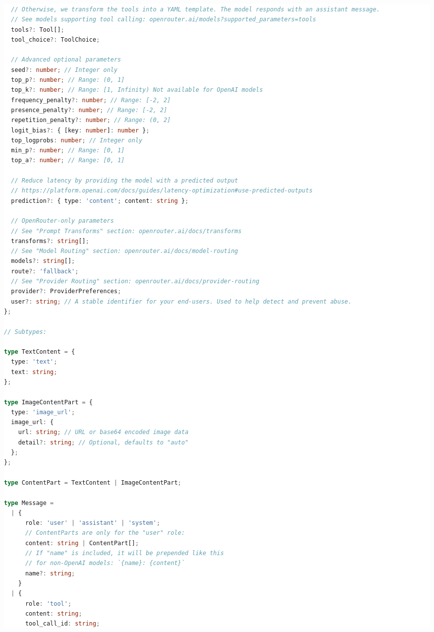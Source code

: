 ```typescript title="Request Schema"
  // Otherwise, we transform the tools into a YAML template. The model responds with an assistant message.
  // See models supporting tool calling: openrouter.ai/models?supported_parameters=tools
  tools?: Tool[];
  tool_choice?: ToolChoice;

  // Advanced optional parameters
  seed?: number; // Integer only
  top_p?: number; // Range: (0, 1]
  top_k?: number; // Range: [1, Infinity) Not available for OpenAI models
  frequency_penalty?: number; // Range: [-2, 2]
  presence_penalty?: number; // Range: [-2, 2]
  repetition_penalty?: number; // Range: (0, 2]
  logit_bias?: { [key: number]: number };
  top_logprobs: number; // Integer only
  min_p?: number; // Range: [0, 1]
  top_a?: number; // Range: [0, 1]

  // Reduce latency by providing the model with a predicted output
  // https://platform.openai.com/docs/guides/latency-optimization#use-predicted-outputs
  prediction?: { type: 'content'; content: string };

  // OpenRouter-only parameters
  // See "Prompt Transforms" section: openrouter.ai/docs/transforms
  transforms?: string[];
  // See "Model Routing" section: openrouter.ai/docs/model-routing
  models?: string[];
  route?: 'fallback';
  // See "Provider Routing" section: openrouter.ai/docs/provider-routing
  provider?: ProviderPreferences;
  user?: string; // A stable identifier for your end-users. Used to help detect and prevent abuse.
};

// Subtypes:

type TextContent = {
  type: 'text';
  text: string;
};

type ImageContentPart = {
  type: 'image_url';
  image_url: {
    url: string; // URL or base64 encoded image data
    detail?: string; // Optional, defaults to "auto"
  };
};

type ContentPart = TextContent | ImageContentPart;

type Message =
  | {
      role: 'user' | 'assistant' | 'system';
      // ContentParts are only for the "user" role:
      content: string | ContentPart[];
      // If "name" is included, it will be prepended like this
      // for non-OpenAI models: `{name}: {content}`
      name?: string;
    }
  | {
      role: 'tool';
      content: string;
      tool_call_id: string;
```